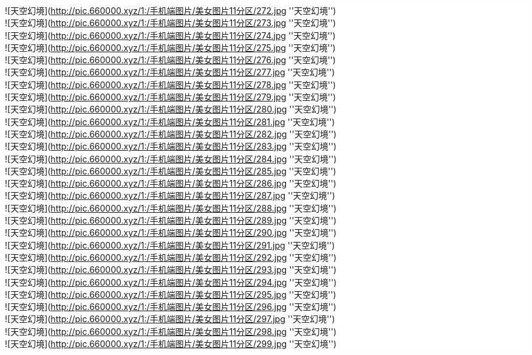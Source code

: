 ![天空幻境](http://pic.660000.xyz/1:/手机端图片/美女图片11分区/272.jpg ''天空幻境'') <br>
![天空幻境](http://pic.660000.xyz/1:/手机端图片/美女图片11分区/273.jpg ''天空幻境'') <br>
![天空幻境](http://pic.660000.xyz/1:/手机端图片/美女图片11分区/274.jpg ''天空幻境'') <br>
![天空幻境](http://pic.660000.xyz/1:/手机端图片/美女图片11分区/275.jpg ''天空幻境'') <br>
![天空幻境](http://pic.660000.xyz/1:/手机端图片/美女图片11分区/276.jpg ''天空幻境'') <br>
![天空幻境](http://pic.660000.xyz/1:/手机端图片/美女图片11分区/277.jpg ''天空幻境'') <br>
![天空幻境](http://pic.660000.xyz/1:/手机端图片/美女图片11分区/278.jpg ''天空幻境'') <br>
![天空幻境](http://pic.660000.xyz/1:/手机端图片/美女图片11分区/279.jpg ''天空幻境'') <br>
![天空幻境](http://pic.660000.xyz/1:/手机端图片/美女图片11分区/280.jpg ''天空幻境'') <br>
![天空幻境](http://pic.660000.xyz/1:/手机端图片/美女图片11分区/281.jpg ''天空幻境'') <br>
![天空幻境](http://pic.660000.xyz/1:/手机端图片/美女图片11分区/282.jpg ''天空幻境'') <br>
![天空幻境](http://pic.660000.xyz/1:/手机端图片/美女图片11分区/283.jpg ''天空幻境'') <br>
![天空幻境](http://pic.660000.xyz/1:/手机端图片/美女图片11分区/284.jpg ''天空幻境'') <br>
![天空幻境](http://pic.660000.xyz/1:/手机端图片/美女图片11分区/285.jpg ''天空幻境'') <br>
![天空幻境](http://pic.660000.xyz/1:/手机端图片/美女图片11分区/286.jpg ''天空幻境'') <br>
![天空幻境](http://pic.660000.xyz/1:/手机端图片/美女图片11分区/287.jpg ''天空幻境'') <br>
![天空幻境](http://pic.660000.xyz/1:/手机端图片/美女图片11分区/288.jpg ''天空幻境'') <br>
![天空幻境](http://pic.660000.xyz/1:/手机端图片/美女图片11分区/289.jpg ''天空幻境'') <br>
![天空幻境](http://pic.660000.xyz/1:/手机端图片/美女图片11分区/290.jpg ''天空幻境'') <br>
![天空幻境](http://pic.660000.xyz/1:/手机端图片/美女图片11分区/291.jpg ''天空幻境'') <br>
![天空幻境](http://pic.660000.xyz/1:/手机端图片/美女图片11分区/292.jpg ''天空幻境'') <br>
![天空幻境](http://pic.660000.xyz/1:/手机端图片/美女图片11分区/293.jpg ''天空幻境'') <br>
![天空幻境](http://pic.660000.xyz/1:/手机端图片/美女图片11分区/294.jpg ''天空幻境'') <br>
![天空幻境](http://pic.660000.xyz/1:/手机端图片/美女图片11分区/295.jpg ''天空幻境'') <br>
![天空幻境](http://pic.660000.xyz/1:/手机端图片/美女图片11分区/296.jpg ''天空幻境'') <br>
![天空幻境](http://pic.660000.xyz/1:/手机端图片/美女图片11分区/297.jpg ''天空幻境'') <br>
![天空幻境](http://pic.660000.xyz/1:/手机端图片/美女图片11分区/298.jpg ''天空幻境'') <br>
![天空幻境](http://pic.660000.xyz/1:/手机端图片/美女图片11分区/299.jpg ''天空幻境'') <br>
